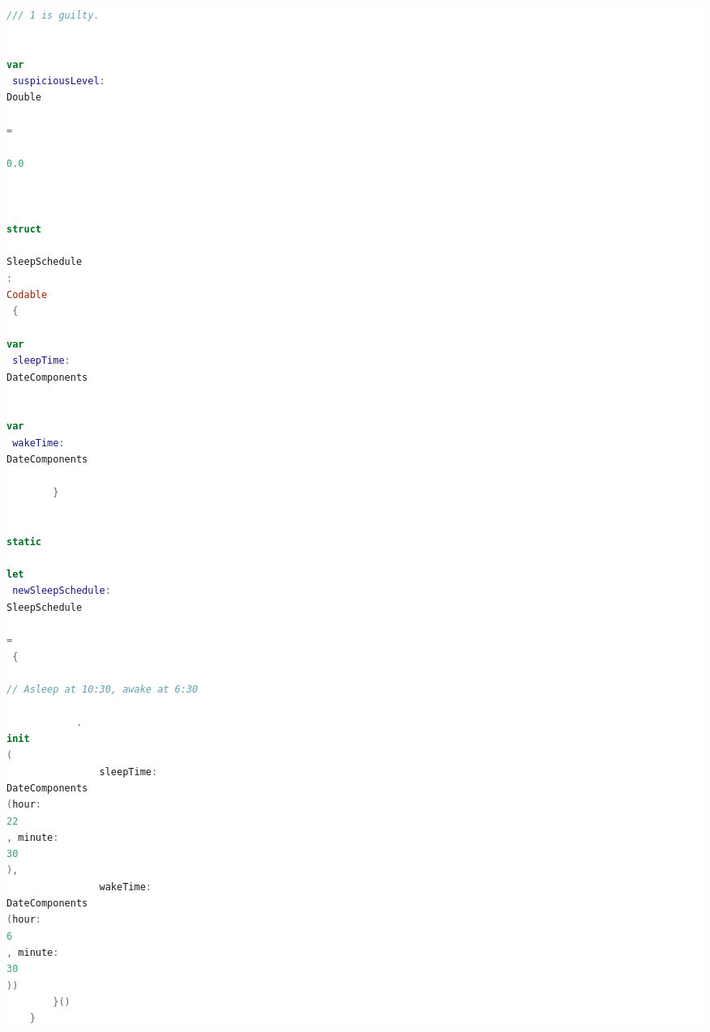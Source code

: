 ```swift
/// 1 is guilty.

        
var
 suspiciousLevel: 
Double
 
=
 
0.0


        
struct
 
SleepSchedule
: 
Codable
 {
            
var
 sleepTime: 
DateComponents

            
var
 wakeTime: 
DateComponents

        }

        
static
 
let
 newSleepSchedule: 
SleepSchedule
 
=
 {
            
// Asleep at 10:30, awake at 6:30

            .
init
(
                sleepTime: 
DateComponents
(hour: 
22
, minute: 
30
),
                wakeTime: 
DateComponents
(hour: 
6
, minute: 
30
))
        }()
    }

```